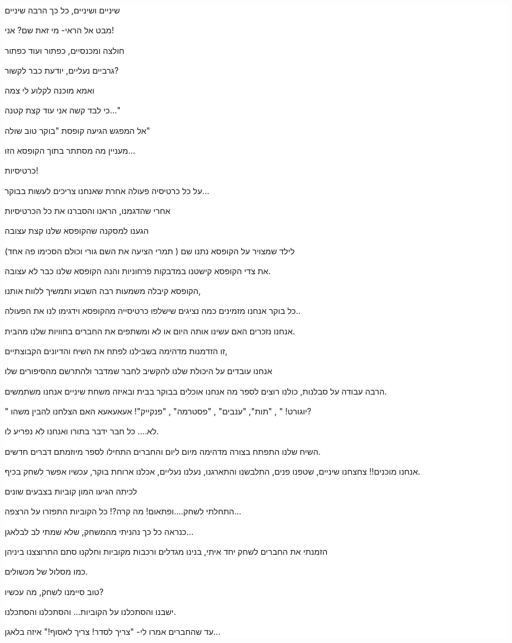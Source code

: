 שיניים ושיניים, כל כך הרבה שיניים

מבט אל הראי- מי זאת שם? אני!

חולצה ומכנסיים, כפתור ועוד כפתור

גרביים נעליים, יודעת כבר לקשור? 

ואמא מוכנה לקלוע לי צמה

כי לבד קשה אני עוד קצת קטנה..."

אל המפגש הגיעה קופסת "בוקר טוב שולה" 

מעניין מה מסתתר בתוך הקופסא הזו...

כרטיסיות! 

על כל כרטיסיה פעולה אחרת שאנחנו צריכים לעשות בבוקר... 

אחרי שהדגמנו, הראנו והסברנו את כל הכרטיסיות

הגענו למסקנה שהקופסא שלנו קצת עצובה

לילד שמצויר על הקופסא נתנו שם ( תמרי הציעה את השם גורי וכולם הסכימו פה אחד) 

את צדי הקופסא קישטנו במדבקות פרחוניות והנה הקופסא שלנו כבר לא עצובה. 

הקופסא קיבלה משמעות רבה השבוע ותמשיך ללוות אותנו, 

כל בוקר אנחנו מזמינים כמה נציגים שישלפו כרטיסייה מהקופסא וידגימו לנו את הפעולה.. 

אנחנו נזכרים האם עשינו אותה היום או לא ומשתפים את החברים בחוויות שלנו מהבית. 

זו הזדמנות מדהימה בשבילנו לפתח את השיח והדיונים הקבוצתיים,

אנחנו עובדים על היכולת שלנו להקשיב לחבר שמדבר ולהתרשם מהסיפורים שלו

הרבה עבודה על סבלנות, כולנו רוצים לספר מה אנחנו אוכלים בבוקר בבית ובאיזה משחת שיניים אנחנו משתמשים. 

" יוגורט! " , "תות", "ענבים" , "פסטרמה" , "פנקייק"! אעאעאעא האם הצלחנו להבין משהו? 

לא.... כל חבר ידבר בתורו ואנחנו לא נפריע לו. 

השיח שלנו התפתח בצורה מדהימה מיום ליום והחברים התחילו לספר מיוזמתם דברים חדשים. 

אנחנו מוכנים!! צחצחנו שיניים, שטפנו פנים, התלבשנו והתארגנו, נעלנו נעליים, אכלנו ארוחת בוקר, עכשיו אפשר לשחק בכיף. 

לכיתה הגיעו המון קוביות בצבעים שונים 

התחלתי לשחק....ופתאום! מה קרה?! כל הקוביות התפזרו על הרצפה...

כנראה כל כך נהניתי מהמשחק, שלא שמתי לב לבלאגן... 

הזמנתי את החברים לשחק יחד איתי, בנינו מגדלים ורכבות מקוביות וחלקנו סתם התרוצצנו ביניהן 

כמו מסלול של מכשולים. 

טוב סיימנו לשחק, מה עכשיו? 

ישבנו והסתכלנו על הקוביות... והסתכלנו והסתכלנו. 

עד שהחברים אמרו לי- "צריך לסדר! צריך לאסוף!" איזה בלאגן...
